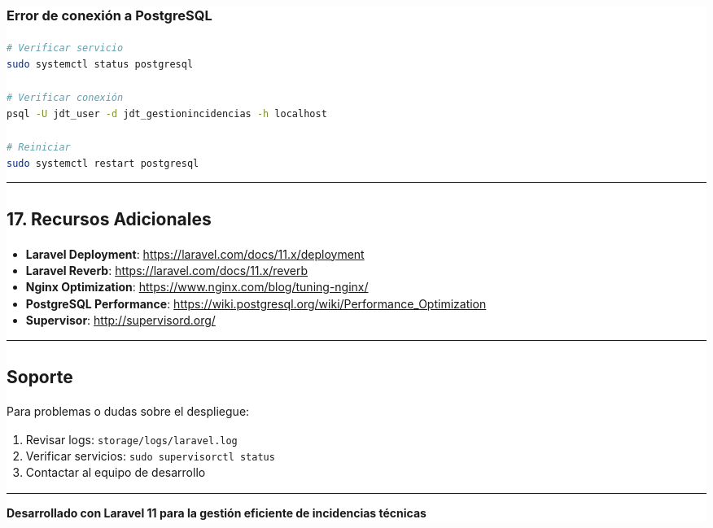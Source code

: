 ### Error de conexión a PostgreSQL

```bash
# Verificar servicio
sudo systemctl status postgresql

# Verificar conexión
psql -U jdt_user -d jdt_gestionincidencias -h localhost

# Reiniciar
sudo systemctl restart postgresql
```

---

## 17. Recursos Adicionales

- **Laravel Deployment**: https://laravel.com/docs/11.x/deployment
- **Laravel Reverb**: https://laravel.com/docs/11.x/reverb
- **Nginx Optimization**: https://www.nginx.com/blog/tuning-nginx/
- **PostgreSQL Performance**: https://wiki.postgresql.org/wiki/Performance_Optimization
- **Supervisor**: http://supervisord.org/

---

## Soporte

Para problemas o dudas sobre el despliegue:

1. Revisar logs: `storage/logs/laravel.log`
2. Verificar servicios: `sudo supervisorctl status`
3. Contactar al equipo de desarrollo

---

**Desarrollado con Laravel 11 para la gestión eficiente de incidencias técnicas**
